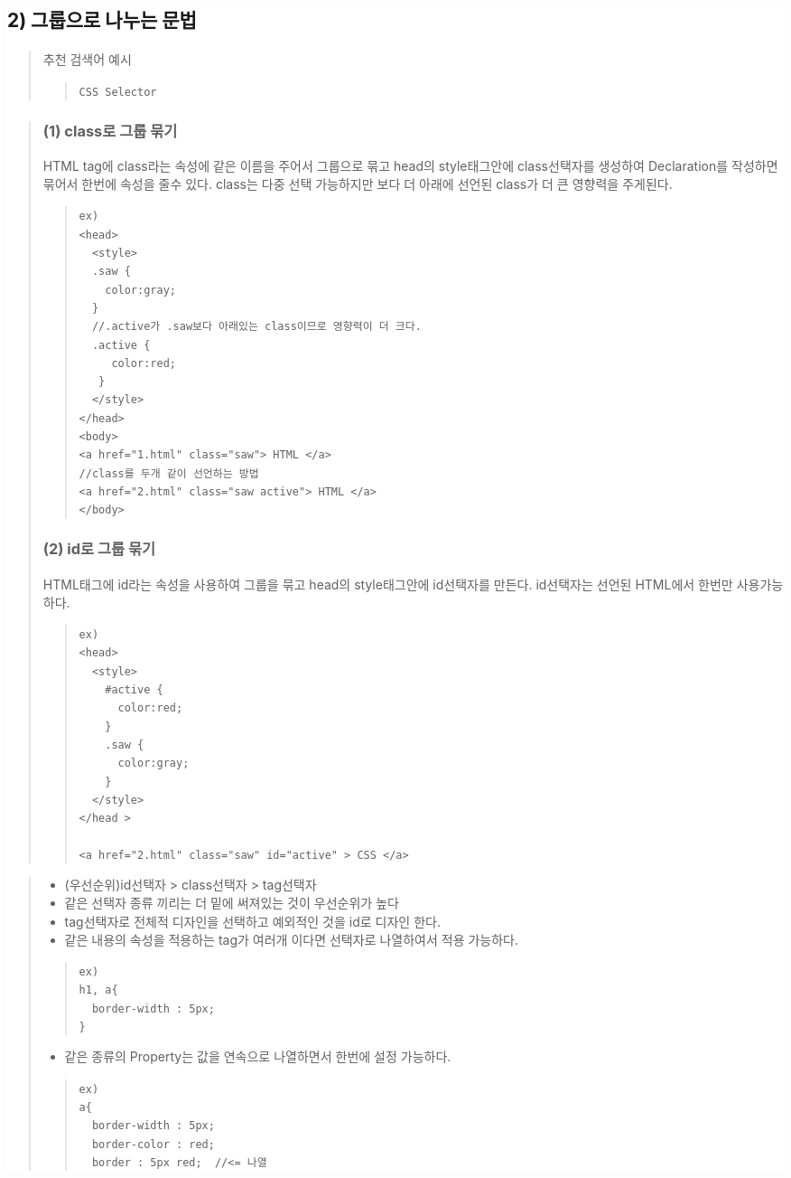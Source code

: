 ## 2) 그룹으로 나누는 문법

> 추천 검색어 예시
>> ```
>> CSS Selector 
>> ```

> ### (1) class로 그룹 묶기
> HTML tag에 class라는 속성에 같은 이름을 주어서 그룹으로 묶고 head의 style태그안에 class선택자를 생성하여 Declaration를 작성하면 묶어서 한번에 속성을 줄수 있다. class는 다중 선택 가능하지만 보다 더 아래에 선언된 class가 더 큰 영향력을 주게된다.
>> ```
>> ex)
>> <head>
>>   <style>
>>   .saw {
>>     color:gray;
>>   }
>>   //.active가 .saw보다 아래있는 class이므로 영향력이 더 크다.
>>   .active {
>>      color:red;
>>    }
>>   </style>
>> </head>
>> <body>
>> <a href="1.html" class="saw"> HTML </a>
>> //class를 두개 같이 선언하는 방법
>> <a href="2.html" class="saw active"> HTML </a>
>> </body>
>> ```
> ### (2) id로 그룹 묶기
> HTML태그에 id라는 속성을 사용하여 그룹을 묶고 head의 style태그안에 id선택자를 만든다. id선택자는 선언된 HTML에서 한번만 사용가능하다.
>> ```
>> ex)
>> <head>
>>   <style>
>>     #active {
>>       color:red;
>>     }
>>     .saw {
>>       color:gray;
>>     }
>>   </style>
>> </head >
>> 
>> <a href="2.html" class="saw" id="active" > CSS </a>
>> ```

> - (우선순위)id선택자 > class선택자 > tag선택자
> - 같은 선택자 종류 끼리는 더 밑에 써져있는 것이 우선순위가 높다
> - tag선택자로 전체적 디자인을 선택하고 예외적인 것을 id로 디자인 한다.
> - 같은 내용의 속성을 적용하는 tag가 여러개 이다면 선택자로 나열하여서 적용 가능하다.
>> ```
>> ex)
>> h1, a{
>>   border-width : 5px;
>> }
>> ```
> - 같은 종류의 Property는 값을 연속으로 나열하면서 한번에 설정 가능하다.
>> ```
>> ex)
>> a{
>>   border-width : 5px;
>>   border-color : red;
>>   border : 5px red;  //<= 나열